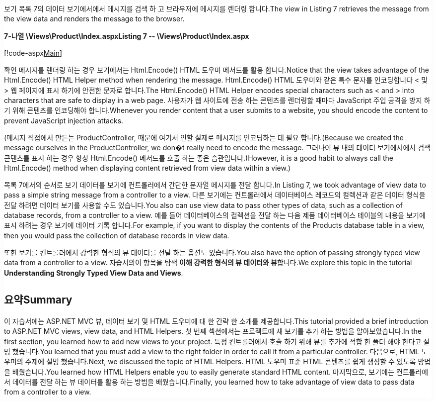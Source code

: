 <span data-ttu-id="497db-185">보기 목록 7의 데이터 보기에서에서 메시지를 검색 하 고 브라우저에 메시지를 렌더링 합니다.</span><span class="sxs-lookup"><span data-stu-id="497db-185">The view in Listing 7 retrieves the message from the view data and renders the message to the browser.</span></span>

<span data-ttu-id="497db-186">**7-나열 \Views\Product\Index.aspx**</span><span class="sxs-lookup"><span data-stu-id="497db-186">**Listing 7 -- \Views\Product\Index.aspx**</span></span>

[!code-aspx[Main](asp-net-mvc-views-overview-vb/samples/sample7.aspx)]

<span data-ttu-id="497db-187">확인 메시지를 렌더링 하는 경우 보기에서는 Html.Encode() HTML 도우미 메서드를 활용 합니다.</span><span class="sxs-lookup"><span data-stu-id="497db-187">Notice that the view takes advantage of the Html.Encode() HTML Helper method when rendering the message.</span></span> <span data-ttu-id="497db-188">Html.Encode() HTML 도우미와 같은 특수 문자를 인코딩합니다 &lt; 및 &gt; 웹 페이지에 표시 하기에 안전한 문자로 합니다.</span><span class="sxs-lookup"><span data-stu-id="497db-188">The Html.Encode() HTML Helper encodes special characters such as &lt; and &gt; into characters that are safe to display in a web page.</span></span> <span data-ttu-id="497db-189">사용자가 웹 사이트에 전송 하는 콘텐츠를 렌더링할 때마다 JavaScript 주입 공격을 방지 하기 위해 콘텐츠를 인코딩해야 합니다.</span><span class="sxs-lookup"><span data-stu-id="497db-189">Whenever you render content that a user submits to a website, you should encode the content to prevent JavaScript injection attacks.</span></span>

<span data-ttu-id="497db-190">(메시지 직접에서 만든는 ProductController, 때문에 여기서 인할 실제로 메시지를 인코딩하는 데 필요 합니다.</span><span class="sxs-lookup"><span data-stu-id="497db-190">(Because we created the message ourselves in the ProductController, we don�t really need to encode the message.</span></span> <span data-ttu-id="497db-191">그러나이 뷰 내의 데이터 보기에서에서 검색 콘텐츠를 표시 하는 경우 항상 Html.Encode() 메서드를 호출 하는 좋은 습관입니다.)</span><span class="sxs-lookup"><span data-stu-id="497db-191">However, it is a good habit to always call the Html.Encode() method when displaying content retrieved from view data within a view.)</span></span>

<span data-ttu-id="497db-192">목록 7에서의 순서로 보기 데이터를 보기에 컨트롤러에서 간단한 문자열 메시지를 전달 합니다.</span><span class="sxs-lookup"><span data-stu-id="497db-192">In Listing 7, we took advantage of view data to pass a simple string message from a controller to a view.</span></span> <span data-ttu-id="497db-193">다른 보기에는 컨트롤러에서 데이터베이스 레코드의 컬렉션과 같은 데이터 형식을 전달 하려면 데이터 보기를 사용할 수도 있습니다.</span><span class="sxs-lookup"><span data-stu-id="497db-193">You also can use view data to pass other types of data, such as a collection of database records, from a controller to a view.</span></span> <span data-ttu-id="497db-194">예를 들어 데이터베이스의 컬렉션을 전달 하는 다음 제품 데이터베이스 테이블의 내용을 보기에 표시 하려는 경우 보기에 데이터 기록 합니다.</span><span class="sxs-lookup"><span data-stu-id="497db-194">For example, if you want to display the contents of the Products database table in a view, then you would pass the collection of database records in view data.</span></span>

<span data-ttu-id="497db-195">또한 보기를 컨트롤러에서 강력한 형식의 뷰 데이터를 전달 하는 옵션도 있습니다.</span><span class="sxs-lookup"><span data-stu-id="497db-195">You also have the option of passing strongly typed view data from a controller to a view.</span></span> <span data-ttu-id="497db-196">자습서의이 항목을 탐색 **이해 강력한 형식의 뷰 데이터와 뷰**합니다.</span><span class="sxs-lookup"><span data-stu-id="497db-196">We explore this topic in the tutorial **Understanding Strongly Typed View Data and Views**.</span></span>

## <a name="summary"></a><span data-ttu-id="497db-197">요약</span><span class="sxs-lookup"><span data-stu-id="497db-197">Summary</span></span>

<span data-ttu-id="497db-198">이 자습서에는 ASP.NET MVC 뷰, 데이터 보기 및 HTML 도우미에 대 한 간략 한 소개를 제공합니다.</span><span class="sxs-lookup"><span data-stu-id="497db-198">This tutorial provided a brief introduction to ASP.NET MVC views, view data, and HTML Helpers.</span></span> <span data-ttu-id="497db-199">첫 번째 섹션에서는 프로젝트에 새 보기를 추가 하는 방법을 알아보았습니다.</span><span class="sxs-lookup"><span data-stu-id="497db-199">In the first section, you learned how to add new views to your project.</span></span> <span data-ttu-id="497db-200">특정 컨트롤러에서 호출 하기 위해 뷰를 추가에 적합 한 폴더 해야 한다고 설명 했습니다.</span><span class="sxs-lookup"><span data-stu-id="497db-200">You learned that you must add a view to the right folder in order to call it from a particular controller.</span></span> <span data-ttu-id="497db-201">다음으로, HTML 도우미의 주제에 설명 했습니다.</span><span class="sxs-lookup"><span data-stu-id="497db-201">Next, we discussed the topic of HTML Helpers.</span></span> <span data-ttu-id="497db-202">HTML 도우미 표준 HTML 콘텐츠를 쉽게 생성할 수 있도록 방법을 배웠습니다.</span><span class="sxs-lookup"><span data-stu-id="497db-202">You learned how HTML Helpers enable you to easily generate standard HTML content.</span></span> <span data-ttu-id="497db-203">마지막으로, 보기에는 컨트롤러에서 데이터를 전달 하는 뷰 데이터를 활용 하는 방법을 배웠습니다.</span><span class="sxs-lookup"><span data-stu-id="497db-203">Finally, you learned how to take advantage of view data to pass data from a controller to a view.</span></span>
